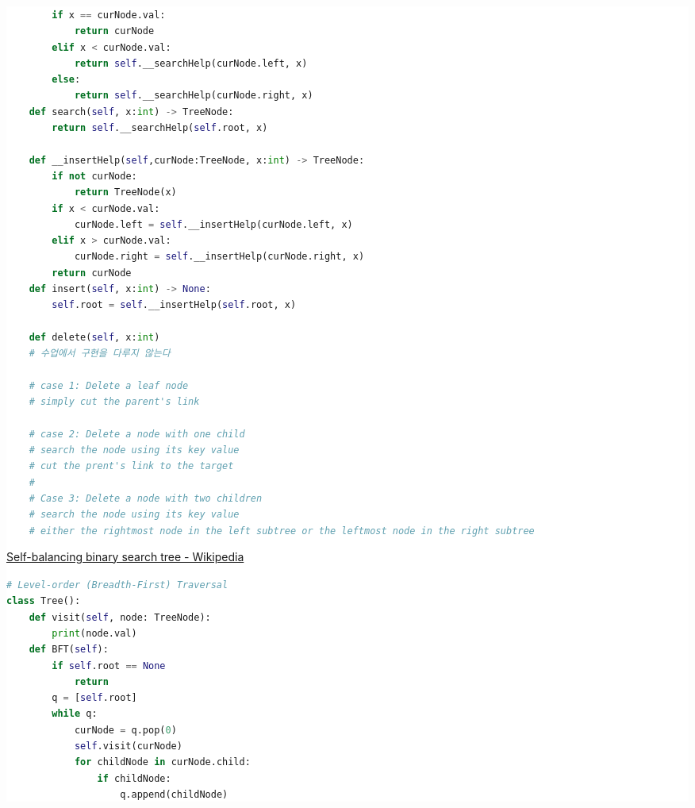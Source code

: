 ```python
		if x == curNode.val:
			return curNode
		elif x < curNode.val:
			return self.__searchHelp(curNode.left, x)
		else:
			return self.__searchHelp(curNode.right, x)
	def search(self, x:int) -> TreeNode:
		return self.__searchHelp(self.root, x)

	def __insertHelp(self,curNode:TreeNode, x:int) -> TreeNode:
		if not curNode:
			return TreeNode(x)
		if x < curNode.val:
			curNode.left = self.__insertHelp(curNode.left, x)
		elif x > curNode.val:
			curNode.right = self.__insertHelp(curNode.right, x)
		return curNode
	def insert(self, x:int) -> None:
		self.root = self.__insertHelp(self.root, x)
	
	def delete(self, x:int)
	# 수업에서 구현을 다루지 않는다
	
	# case 1: Delete a leaf node
	# simply cut the parent's link
	
	# case 2: Delete a node with one child
	# search the node using its key value
	# cut the prent's link to the target
	# 
	# Case 3: Delete a node with two children
	# search the node using its key value
	# either the rightmost node in the left subtree or the leftmost node in the right subtree
```

[Self-balancing binary search tree - Wikipedia](https://en.wikipedia.org/wiki/Self-balancing_binary_search_tree)

```python
# Level-order (Breadth-First) Traversal
class Tree():
	def visit(self, node: TreeNode):
		print(node.val)
	def BFT(self):
		if self.root == None
			return
		q = [self.root]
		while q:
			curNode = q.pop(0)
			self.visit(curNode)
			for childNode in curNode.child:
				if childNode:
					q.append(childNode)
```
